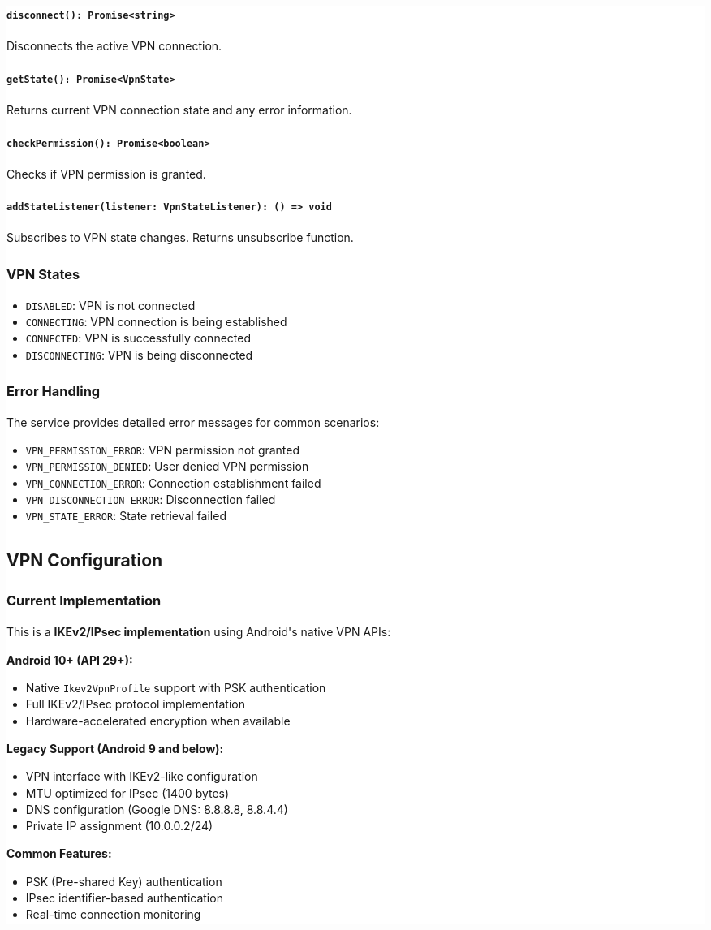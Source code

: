 #### `disconnect(): Promise<string>`

Disconnects the active VPN connection.

#### `getState(): Promise<VpnState>`

Returns current VPN connection state and any error information.

#### `checkPermission(): Promise<boolean>`

Checks if VPN permission is granted.

#### `addStateListener(listener: VpnStateListener): () => void`

Subscribes to VPN state changes. Returns unsubscribe function.

### VPN States

- `DISABLED`: VPN is not connected
- `CONNECTING`: VPN connection is being established
- `CONNECTED`: VPN is successfully connected
- `DISCONNECTING`: VPN is being disconnected

### Error Handling

The service provides detailed error messages for common scenarios:

- `VPN_PERMISSION_ERROR`: VPN permission not granted
- `VPN_PERMISSION_DENIED`: User denied VPN permission
- `VPN_CONNECTION_ERROR`: Connection establishment failed
- `VPN_DISCONNECTION_ERROR`: Disconnection failed
- `VPN_STATE_ERROR`: State retrieval failed

## VPN Configuration

### Current Implementation

This is a **IKEv2/IPsec implementation** using Android's native VPN APIs:

**Android 10+ (API 29+):**

- Native `Ikev2VpnProfile` support with PSK authentication
- Full IKEv2/IPsec protocol implementation
- Hardware-accelerated encryption when available

**Legacy Support (Android 9 and below):**

- VPN interface with IKEv2-like configuration
- MTU optimized for IPsec (1400 bytes)
- DNS configuration (Google DNS: 8.8.8.8, 8.8.4.4)
- Private IP assignment (10.0.0.2/24)

**Common Features:**

- PSK (Pre-shared Key) authentication
- IPsec identifier-based authentication
- Real-time connection monitoring
